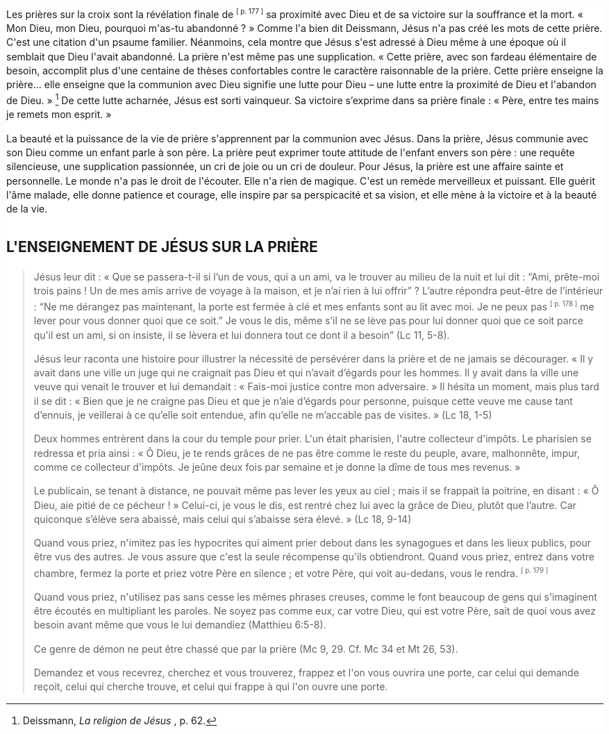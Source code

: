 Les prières sur la croix sont la révélation finale de <span id="p177"><sup><small>[ p. 177 ]</small></sup></span> sa proximité avec Dieu et de sa victoire sur la souffrance et la mort. « Mon Dieu, mon Dieu, pourquoi m'as-tu abandonné ? » Comme l'a bien dit Deissmann, Jésus n'a pas créé les mots de cette prière. C'est une citation d'un psaume familier. Néanmoins, cela montre que Jésus s'est adressé à Dieu même à une époque où il semblait que Dieu l'avait abandonné. La prière n'est même pas une supplication. « Cette prière, avec son fardeau élémentaire de besoin, accomplit plus d'une centaine de thèses confortables contre le caractère raisonnable de la prière. Cette prière enseigne la prière... elle enseigne que la communion avec Dieu signifie une lutte pour Dieu – une lutte entre la proximité de Dieu et l'abandon de Dieu. » [^2] De cette lutte acharnée, Jésus est sorti vainqueur. Sa victoire s’exprime dans sa prière finale : « Père, entre tes mains je remets mon esprit. »

La beauté et la puissance de la vie de prière s'apprennent par la communion avec Jésus. Dans la prière, Jésus communie avec son Dieu comme un enfant parle à son père. La prière peut exprimer toute attitude de l'enfant envers son père : une requête silencieuse, une supplication passionnée, un cri de joie ou un cri de douleur. Pour Jésus, la prière est une affaire sainte et personnelle. Le monde n'a pas le droit de l'écouter. Elle n'a rien de magique. C'est un remède merveilleux et puissant. Elle guérit l'âme malade, elle donne patience et courage, elle inspire par sa perspicacité et sa vision, et elle mène à la victoire et à la beauté de la vie.

## L'ENSEIGNEMENT DE JÉSUS SUR LA PRIÈRE

> Jésus leur dit : « Que se passera-t-il si l’un de vous, qui a un ami, va le trouver au milieu de la nuit et lui dit : “Ami, prête-moi trois pains ! Un de mes amis arrive de voyage à la maison, et je n’ai rien à lui offrir” ? L’autre répondra peut-être de l’intérieur : “Ne me dérangez pas maintenant, la porte est fermée à clé et mes enfants sont au lit avec moi. Je ne peux pas <span id="p178"><sup><small>[ p. 178 ]</small></sup></span> me lever pour vous donner quoi que ce soit.” Je vous le dis, même s’il ne se lève pas pour lui donner quoi que ce soit parce qu’il est un ami, si on insiste, il se lèvera et lui donnera tout ce dont il a besoin” (Lc 11, 5-8).
> 
> Jésus leur raconta une histoire pour illustrer la nécessité de persévérer dans la prière et de ne jamais se décourager. « Il y avait dans une ville un juge qui ne craignait pas Dieu et qui n’avait d’égards pour les hommes. Il y avait dans la ville une veuve qui venait le trouver et lui demandait : « Fais-moi justice contre mon adversaire. » Il hésita un moment, mais plus tard il se dit : « Bien que je ne craigne pas Dieu et que je n’aie d’égards pour personne, puisque cette veuve me cause tant d’ennuis, je veillerai à ce qu’elle soit entendue, afin qu’elle ne m’accable pas de visites. » (Lc 18, 1-5)
> 
> Deux hommes entrèrent dans la cour du temple pour prier. L'un était pharisien, l'autre collecteur d'impôts. Le pharisien se redressa et pria ainsi : « Ô Dieu, je te rends grâces de ne pas être comme le reste du peuple, avare, malhonnête, impur, comme ce collecteur d'impôts. Je jeûne deux fois par semaine et je donne la dîme de tous mes revenus. »
> 
> Le publicain, se tenant à distance, ne pouvait même pas lever les yeux au ciel ; mais il se frappait la poitrine, en disant : « Ô Dieu, aie pitié de ce pécheur ! » Celui-ci, je vous le dis, est rentré chez lui avec la grâce de Dieu, plutôt que l’autre. Car quiconque s’élève sera abaissé, mais celui qui s’abaisse sera élevé. » (Lc 18, 9-14)
> 
> Quand vous priez, n'imitez pas les hypocrites qui aiment prier debout dans les synagogues et dans les lieux publics, pour être vus des autres. Je vous assure que c'est la seule récompense qu'ils obtiendront. Quand vous priez, entrez dans votre chambre, fermez la porte et priez votre Père en silence ; et votre Père, qui voit au-dedans, vous le rendra. <span id="p179"><sup><small>[ p. 179 ]</small></sup></span>
> 
> Quand vous priez, n'utilisez pas sans cesse les mêmes phrases creuses, comme le font beaucoup de gens qui s'imaginent être écoutés en multipliant les paroles. Ne soyez pas comme eux, car votre Dieu, qui est votre Père, sait de quoi vous avez besoin avant même que vous le lui demandiez (Matthieu 6:5-8).
> 
> Ce genre de démon ne peut être chassé que par la prière (Mc 9, 29. Cf. Mc 34 et Mt 26, 53).
> 
> Demandez et vous recevrez, cherchez et vous trouverez, frappez et l'on vous ouvrira une porte, car celui qui demande reçoit, celui qui cherche trouve, et celui qui frappe à qui l'on ouvre une porte.
> 

[^1]: _La religion de Jésus_ , p. 43.
[^2]: Deissmann, _La religion de Jésus_ , p. 62.
[^3]: Deissmann, _La religion de Jésus_ , p. 65.
[^4]: Deissmann, La religion de Jésus, p. 66.
[^5]: Mt 6,9-13. Cf. Lc 11,1-4.
[^6]: Kent, _La vie et les enseignements de Jésus_, p. 149.
[^7]: Voir le chapitre sur « Le Royaume de Dieu ».
[^8]: Prov. 30: 8, 9.